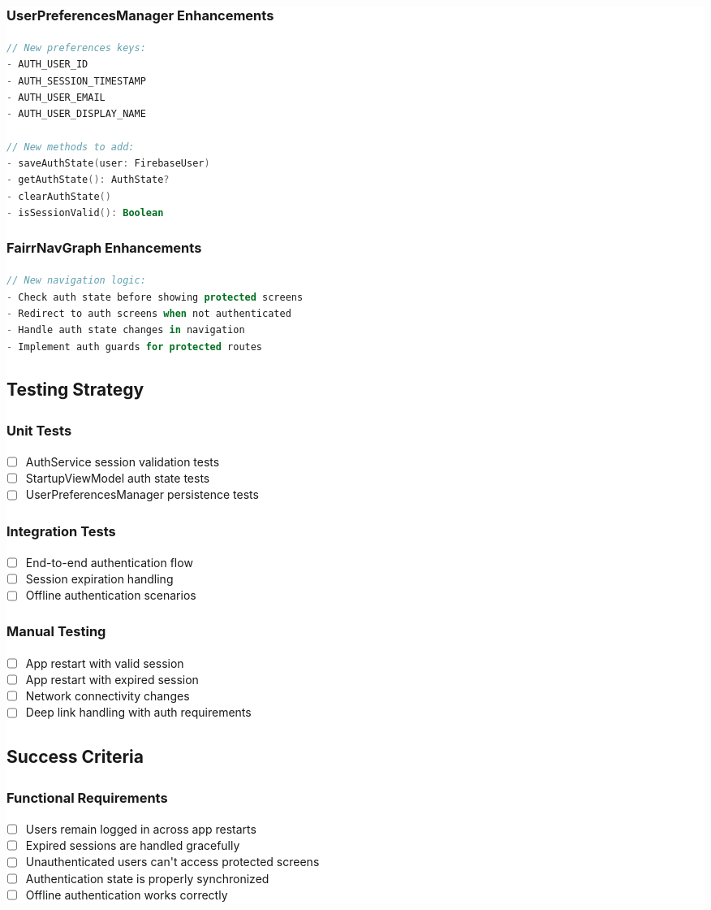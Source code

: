 ### UserPreferencesManager Enhancements
```kotlin
// New preferences keys:
- AUTH_USER_ID
- AUTH_SESSION_TIMESTAMP
- AUTH_USER_EMAIL
- AUTH_USER_DISPLAY_NAME

// New methods to add:
- saveAuthState(user: FirebaseUser)
- getAuthState(): AuthState?
- clearAuthState()
- isSessionValid(): Boolean
```

### FairrNavGraph Enhancements
```kotlin
// New navigation logic:
- Check auth state before showing protected screens
- Redirect to auth screens when not authenticated
- Handle auth state changes in navigation
- Implement auth guards for protected routes
```

## Testing Strategy

### Unit Tests
- [ ] AuthService session validation tests
- [ ] StartupViewModel auth state tests
- [ ] UserPreferencesManager persistence tests

### Integration Tests
- [ ] End-to-end authentication flow
- [ ] Session expiration handling
- [ ] Offline authentication scenarios

### Manual Testing
- [ ] App restart with valid session
- [ ] App restart with expired session
- [ ] Network connectivity changes
- [ ] Deep link handling with auth requirements

## Success Criteria

### Functional Requirements
- [ ] Users remain logged in across app restarts
- [ ] Expired sessions are handled gracefully
- [ ] Unauthenticated users can't access protected screens
- [ ] Authentication state is properly synchronized
- [ ] Offline authentication works correctly
